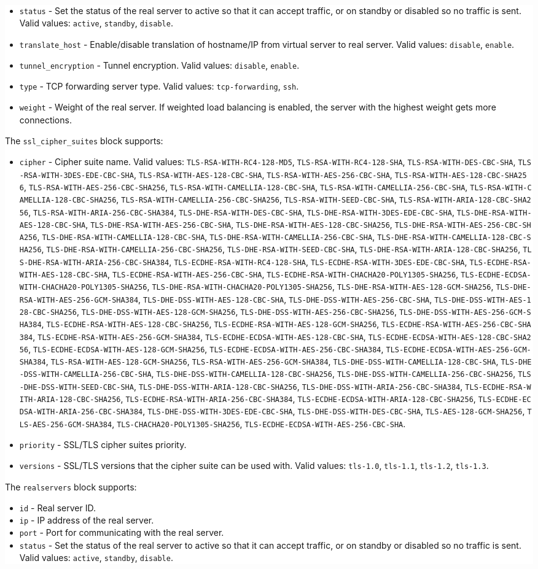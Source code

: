 * `status` - Set the status of the real server to active so that it can accept traffic, or on standby or disabled so no traffic is sent. Valid values: `active`, `standby`, `disable`.

* `translate_host` - Enable/disable translation of hostname/IP from virtual server to real server. Valid values: `disable`, `enable`.

* `tunnel_encryption` - Tunnel encryption. Valid values: `disable`, `enable`.

* `type` - TCP forwarding server type. Valid values: `tcp-forwarding`, `ssh`.

* `weight` - Weight of the real server. If weighted load balancing is enabled, the server with the highest weight gets more connections.

The `ssl_cipher_suites` block supports:

* `cipher` - Cipher suite name. Valid values: `TLS-RSA-WITH-RC4-128-MD5`, `TLS-RSA-WITH-RC4-128-SHA`, `TLS-RSA-WITH-DES-CBC-SHA`, `TLS-RSA-WITH-3DES-EDE-CBC-SHA`, `TLS-RSA-WITH-AES-128-CBC-SHA`, `TLS-RSA-WITH-AES-256-CBC-SHA`, `TLS-RSA-WITH-AES-128-CBC-SHA256`, `TLS-RSA-WITH-AES-256-CBC-SHA256`, `TLS-RSA-WITH-CAMELLIA-128-CBC-SHA`, `TLS-RSA-WITH-CAMELLIA-256-CBC-SHA`, `TLS-RSA-WITH-CAMELLIA-128-CBC-SHA256`, `TLS-RSA-WITH-CAMELLIA-256-CBC-SHA256`, `TLS-RSA-WITH-SEED-CBC-SHA`, `TLS-RSA-WITH-ARIA-128-CBC-SHA256`, `TLS-RSA-WITH-ARIA-256-CBC-SHA384`, `TLS-DHE-RSA-WITH-DES-CBC-SHA`, `TLS-DHE-RSA-WITH-3DES-EDE-CBC-SHA`, `TLS-DHE-RSA-WITH-AES-128-CBC-SHA`, `TLS-DHE-RSA-WITH-AES-256-CBC-SHA`, `TLS-DHE-RSA-WITH-AES-128-CBC-SHA256`, `TLS-DHE-RSA-WITH-AES-256-CBC-SHA256`, `TLS-DHE-RSA-WITH-CAMELLIA-128-CBC-SHA`, `TLS-DHE-RSA-WITH-CAMELLIA-256-CBC-SHA`, `TLS-DHE-RSA-WITH-CAMELLIA-128-CBC-SHA256`, `TLS-DHE-RSA-WITH-CAMELLIA-256-CBC-SHA256`, `TLS-DHE-RSA-WITH-SEED-CBC-SHA`, `TLS-DHE-RSA-WITH-ARIA-128-CBC-SHA256`, `TLS-DHE-RSA-WITH-ARIA-256-CBC-SHA384`, `TLS-ECDHE-RSA-WITH-RC4-128-SHA`, `TLS-ECDHE-RSA-WITH-3DES-EDE-CBC-SHA`, `TLS-ECDHE-RSA-WITH-AES-128-CBC-SHA`, `TLS-ECDHE-RSA-WITH-AES-256-CBC-SHA`, `TLS-ECDHE-RSA-WITH-CHACHA20-POLY1305-SHA256`, `TLS-ECDHE-ECDSA-WITH-CHACHA20-POLY1305-SHA256`, `TLS-DHE-RSA-WITH-CHACHA20-POLY1305-SHA256`, `TLS-DHE-RSA-WITH-AES-128-GCM-SHA256`, `TLS-DHE-RSA-WITH-AES-256-GCM-SHA384`, `TLS-DHE-DSS-WITH-AES-128-CBC-SHA`, `TLS-DHE-DSS-WITH-AES-256-CBC-SHA`, `TLS-DHE-DSS-WITH-AES-128-CBC-SHA256`, `TLS-DHE-DSS-WITH-AES-128-GCM-SHA256`, `TLS-DHE-DSS-WITH-AES-256-CBC-SHA256`, `TLS-DHE-DSS-WITH-AES-256-GCM-SHA384`, `TLS-ECDHE-RSA-WITH-AES-128-CBC-SHA256`, `TLS-ECDHE-RSA-WITH-AES-128-GCM-SHA256`, `TLS-ECDHE-RSA-WITH-AES-256-CBC-SHA384`, `TLS-ECDHE-RSA-WITH-AES-256-GCM-SHA384`, `TLS-ECDHE-ECDSA-WITH-AES-128-CBC-SHA`, `TLS-ECDHE-ECDSA-WITH-AES-128-CBC-SHA256`, `TLS-ECDHE-ECDSA-WITH-AES-128-GCM-SHA256`, `TLS-ECDHE-ECDSA-WITH-AES-256-CBC-SHA384`, `TLS-ECDHE-ECDSA-WITH-AES-256-GCM-SHA384`, `TLS-RSA-WITH-AES-128-GCM-SHA256`, `TLS-RSA-WITH-AES-256-GCM-SHA384`, `TLS-DHE-DSS-WITH-CAMELLIA-128-CBC-SHA`, `TLS-DHE-DSS-WITH-CAMELLIA-256-CBC-SHA`, `TLS-DHE-DSS-WITH-CAMELLIA-128-CBC-SHA256`, `TLS-DHE-DSS-WITH-CAMELLIA-256-CBC-SHA256`, `TLS-DHE-DSS-WITH-SEED-CBC-SHA`, `TLS-DHE-DSS-WITH-ARIA-128-CBC-SHA256`, `TLS-DHE-DSS-WITH-ARIA-256-CBC-SHA384`, `TLS-ECDHE-RSA-WITH-ARIA-128-CBC-SHA256`, `TLS-ECDHE-RSA-WITH-ARIA-256-CBC-SHA384`, `TLS-ECDHE-ECDSA-WITH-ARIA-128-CBC-SHA256`, `TLS-ECDHE-ECDSA-WITH-ARIA-256-CBC-SHA384`, `TLS-DHE-DSS-WITH-3DES-EDE-CBC-SHA`, `TLS-DHE-DSS-WITH-DES-CBC-SHA`, `TLS-AES-128-GCM-SHA256`, `TLS-AES-256-GCM-SHA384`, `TLS-CHACHA20-POLY1305-SHA256`, `TLS-ECDHE-ECDSA-WITH-AES-256-CBC-SHA`.

* `priority` - SSL/TLS cipher suites priority.
* `versions` - SSL/TLS versions that the cipher suite can be used with. Valid values: `tls-1.0`, `tls-1.1`, `tls-1.2`, `tls-1.3`.


The `realservers` block supports:

* `id` - Real server ID.
* `ip` - IP address of the real server.
* `port` - Port for communicating with the real server.
* `status` - Set the status of the real server to active so that it can accept traffic, or on standby or disabled so no traffic is sent. Valid values: `active`, `standby`, `disable`.
